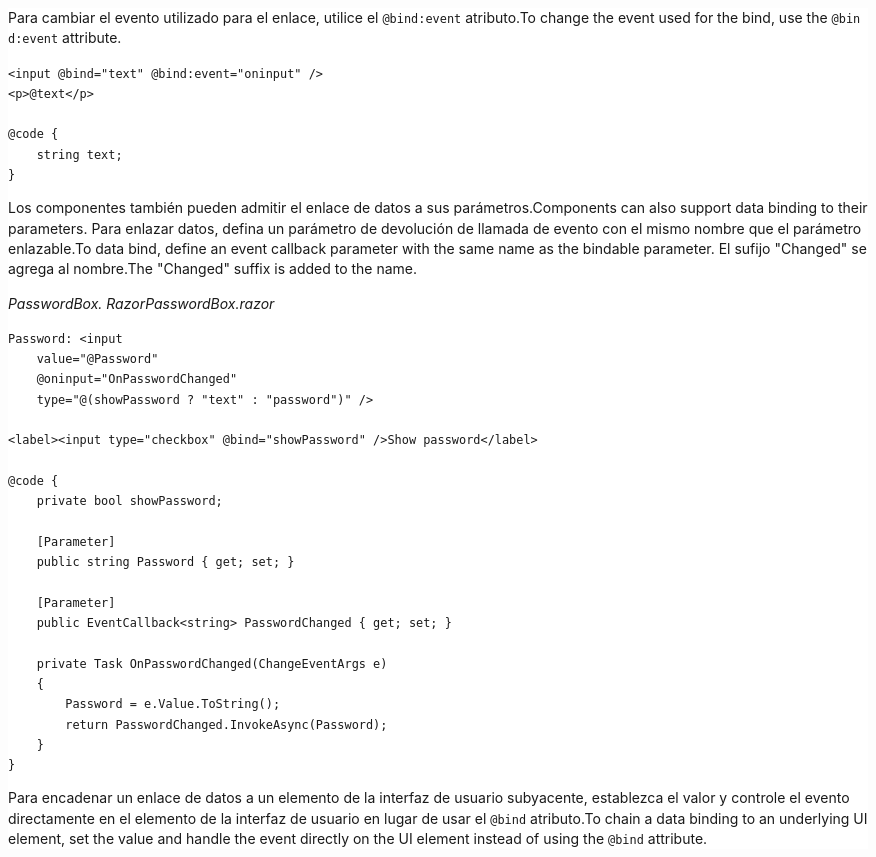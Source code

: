 <span data-ttu-id="f0f80-243">Para cambiar el evento utilizado para el enlace, utilice el `@bind:event` atributo.</span><span class="sxs-lookup"><span data-stu-id="f0f80-243">To change the event used for the bind, use the `@bind:event` attribute.</span></span>

```razor
<input @bind="text" @bind:event="oninput" />
<p>@text</p>

@code {
    string text;
}
```

<span data-ttu-id="f0f80-244">Los componentes también pueden admitir el enlace de datos a sus parámetros.</span><span class="sxs-lookup"><span data-stu-id="f0f80-244">Components can also support data binding to their parameters.</span></span> <span data-ttu-id="f0f80-245">Para enlazar datos, defina un parámetro de devolución de llamada de evento con el mismo nombre que el parámetro enlazable.</span><span class="sxs-lookup"><span data-stu-id="f0f80-245">To data bind, define an event callback parameter with the same name as the bindable parameter.</span></span> <span data-ttu-id="f0f80-246">El sufijo "Changed" se agrega al nombre.</span><span class="sxs-lookup"><span data-stu-id="f0f80-246">The "Changed" suffix is added to the name.</span></span>

<span data-ttu-id="f0f80-247">*PasswordBox. Razor*</span><span class="sxs-lookup"><span data-stu-id="f0f80-247">*PasswordBox.razor*</span></span>

```razor
Password: <input
    value="@Password"
    @oninput="OnPasswordChanged"
    type="@(showPassword ? "text" : "password")" />

<label><input type="checkbox" @bind="showPassword" />Show password</label>

@code {
    private bool showPassword;

    [Parameter]
    public string Password { get; set; }

    [Parameter]
    public EventCallback<string> PasswordChanged { get; set; }

    private Task OnPasswordChanged(ChangeEventArgs e)
    {
        Password = e.Value.ToString();
        return PasswordChanged.InvokeAsync(Password);
    }
}
```

<span data-ttu-id="f0f80-248">Para encadenar un enlace de datos a un elemento de la interfaz de usuario subyacente, establezca el valor y controle el evento directamente en el elemento de la interfaz de usuario en lugar de usar el `@bind` atributo.</span><span class="sxs-lookup"><span data-stu-id="f0f80-248">To chain a data binding to an underlying UI element, set the value and handle the event directly on the UI element instead of using the `@bind` attribute.</span></span>
